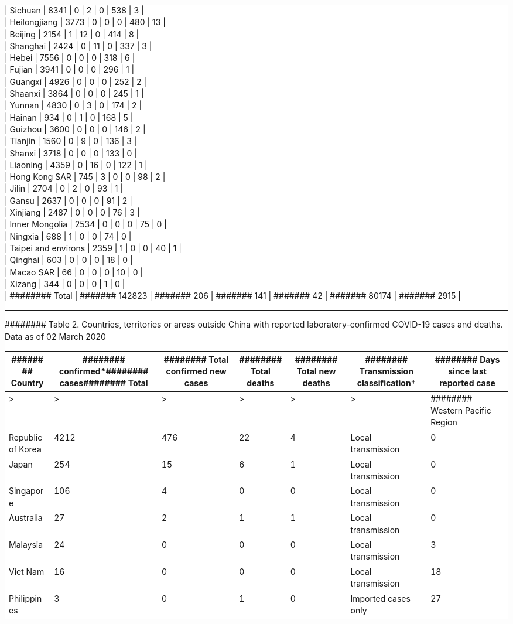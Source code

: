 | Sichuan | 8341 | 0 | 2 | 0 | 538 | 3 |  
| Heilongjiang | 3773 | 0 | 0 | 0 | 480 | 13 |  
| Beijing | 2154 | 1 | 12 | 0 | 414 | 8 |  
| Shanghai | 2424 | 0 | 11 | 0 | 337 | 3 |  
| Hebei | 7556 | 0 | 0 | 0 | 318 | 6 |  
| Fujian | 3941 | 0 | 0 | 0 | 296 | 1 |  
| Guangxi | 4926 | 0 | 0 | 0 | 252 | 2 |  
| Shaanxi | 3864 | 0 | 0 | 0 | 245 | 1 |  
| Yunnan | 4830 | 0 | 3 | 0 | 174 | 2 |  
| Hainan | 934 | 0 | 1 | 0 | 168 | 5 |  
| Guizhou | 3600 | 0 | 0 | 0 | 146 | 2 |  
| Tianjin | 1560 | 0 | 9 | 0 | 136 | 3 |  
| Shanxi | 3718 | 0 | 0 | 0 | 133 | 0 |  
| Liaoning | 4359 | 0 | 16 | 0 | 122 | 1 |  
| Hong Kong SAR | 745 | 3 | 0 | 0 | 98 | 2 |  
| Jilin | 2704 | 0 | 2 | 0 | 93 | 1 |  
| Gansu | 2637 | 0 | 0 | 0 | 91 | 2 |  
| Xinjiang | 2487 | 0 | 0 | 0 | 76 | 3 |  
| Inner Mongolia | 2534 | 0 | 0 | 0 | 75 | 0 |  
| Ningxia | 688 | 1 | 0 | 0 | 74 | 0 |  
| Taipei and environs | 2359 | 1 | 0 | 0 | 40 | 1 |  
| Qinghai | 603 | 0 | 0 | 0 | 18 | 0 |  
| Macao SAR | 66 | 0 | 0 | 0 | 10 | 0 |  
| Xizang | 344 | 0 | 0 | 0 | 1 | 0 |  
| ######## Total | ####### 142823 | ####### 206 | ####### 141 | ####### 42 | ####### 80174 | ####### 2915 |  


---

######## Table 2. Countries, territories or areas outside China with reported laboratory-confirmed COVID-19 cases and deaths. Data as of 02 March 2020

| ######## Country | ######## confirmed*######## cases######## Total | ######## Total confirmed new cases | ######## Total deaths | ######## Total new deaths | ######## Transmission classification† | ######## Days since last reported case |  
|---|---|---|---|---|---|---|  
|>|>|>|>|>|>| ######## Western Pacific Region |  
| Republic of Korea | 4212 | 476 | 22 | 4 | Local transmission | 0 |  
| Japan | 254 | 15 | 6 | 1 | Local transmission | 0 |  
| Singapore | 106 | 4 | 0 | 0 | Local transmission | 0 |  
| Australia | 27 | 2 | 1 | 1 | Local transmission | 0 |  
| Malaysia | 24 | 0 | 0 | 0 | Local transmission | 3 |  
| Viet Nam | 16 | 0 | 0 | 0 | Local transmission | 18 |  
| Philippines | 3 | 0 | 1 | 0 | Imported cases only | 27 |  